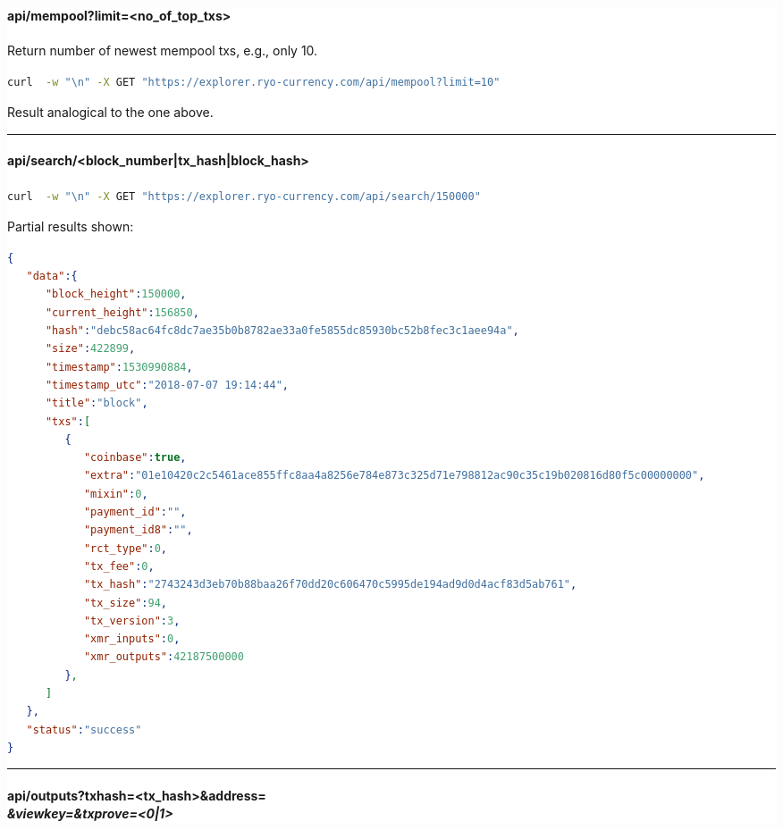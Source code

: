 
#### api/mempool?limit=<no_of_top_txs>

Return number of newest mempool txs, e.g., only 10.

```bash
curl  -w "\n" -X GET "https://explorer.ryo-currency.com/api/mempool?limit=10"
```

Result analogical to the one above.

---

#### api/search/<block_number|tx_hash|block_hash>

```bash
curl  -w "\n" -X GET "https://explorer.ryo-currency.com/api/search/150000"
```

Partial results shown:

```json
{
   "data":{
      "block_height":150000,
      "current_height":156850,
      "hash":"debc58ac64fc8dc7ae35b0b8782ae33a0fe5855dc85930bc52b8fec3c1aee94a",
      "size":422899,
      "timestamp":1530990884,
      "timestamp_utc":"2018-07-07 19:14:44",
      "title":"block",
      "txs":[
         {
            "coinbase":true,
            "extra":"01e10420c2c5461ace855ffc8aa4a8256e784e873c325d71e798812ac90c35c19b020816d80f5c00000000",
            "mixin":0,
            "payment_id":"",
            "payment_id8":"",
            "rct_type":0,
            "tx_fee":0,
            "tx_hash":"2743243d3eb70b88baa26f70dd20c606470c5995de194ad9d0d4acf83d5ab761",
            "tx_size":94,
            "tx_version":3,
            "xmr_inputs":0,
            "xmr_outputs":42187500000
         },
      ]
   },
   "status":"success"
}
```

---

#### api/outputs?txhash=<tx_hash>&address=<address>&viewkey=<viewkey>&txprove=<0|1>

